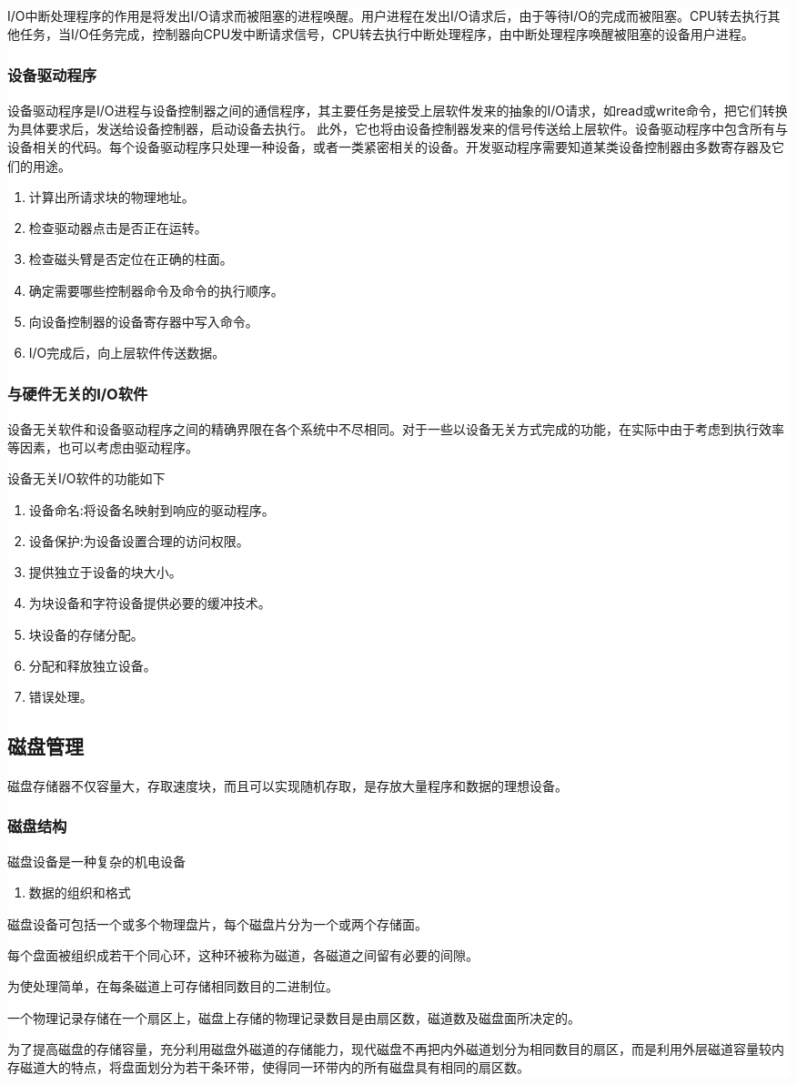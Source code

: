 I/O中断处理程序的作用是将发出I/O请求而被阻塞的进程唤醒。用户进程在发出I/O请求后，由于等待I/O的完成而被阻塞。CPU转去执行其他任务，当I/O任务完成，控制器向CPU发中断请求信号，CPU转去执行中断处理程序，由中断处理程序唤醒被阻塞的设备用户进程。

### 设备驱动程序

设备驱动程序是I/O进程与设备控制器之间的通信程序，其主要任务是接受上层软件发来的抽象的I/O请求，如read或write命令，把它们转换为具体要求后，发送给设备控制器，启动设备去执行。 此外，它也将由设备控制器发来的信号传送给上层软件。设备驱动程序中包含所有与设备相关的代码。每个设备驱动程序只处理一种设备，或者一类紧密相关的设备。开发驱动程序需要知道某类设备控制器由多数寄存器及它们的用途。

1) 计算出所请求块的物理地址。

2) 检查驱动器点击是否正在运转。

3) 检查磁头臂是否定位在正确的柱面。

4) 确定需要哪些控制器命令及命令的执行顺序。

5) 向设备控制器的设备寄存器中写入命令。

6) I/O完成后，向上层软件传送数据。

### 与硬件无关的I/O软件

设备无关软件和设备驱动程序之间的精确界限在各个系统中不尽相同。对于一些以设备无关方式完成的功能，在实际中由于考虑到执行效率等因素，也可以考虑由驱动程序。

设备无关I/O软件的功能如下

1) 设备命名:将设备名映射到响应的驱动程序。
 
2) 设备保护:为设备设置合理的访问权限。

3) 提供独立于设备的块大小。

4) 为块设备和字符设备提供必要的缓冲技术。

5) 块设备的存储分配。
 
6) 分配和释放独立设备。

7) 错误处理。

## 磁盘管理

磁盘存储器不仅容量大，存取速度块，而且可以实现随机存取，是存放大量程序和数据的理想设备。


### 磁盘结构

磁盘设备是一种复杂的机电设备

1. 数据的组织和格式

磁盘设备可包括一个或多个物理盘片，每个磁盘片分为一个或两个存储面。

每个盘面被组织成若干个同心环，这种环被称为磁道，各磁道之间留有必要的间隙。

为使处理简单，在每条磁道上可存储相同数目的二进制位。

一个物理记录存储在一个扇区上，磁盘上存储的物理记录数目是由扇区数，磁道数及磁盘面所决定的。

为了提高磁盘的存储容量，充分利用磁盘外磁道的存储能力，现代磁盘不再把内外磁道划分为相同数目的扇区，而是利用外层磁道容量较内存磁道大的特点，将盘面划分为若干条环带，使得同一环带内的所有磁盘具有相同的扇区数。
